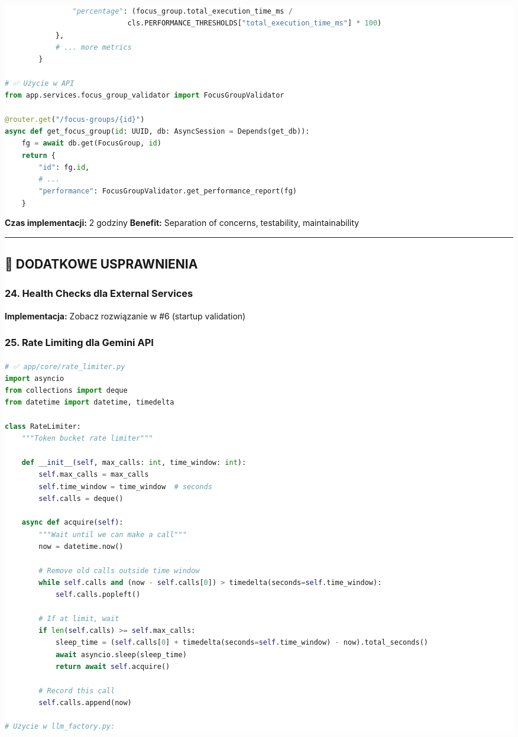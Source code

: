 ```python
                "percentage": (focus_group.total_execution_time_ms /
                             cls.PERFORMANCE_THRESHOLDS["total_execution_time_ms"] * 100)
            },
            # ... more metrics
        }

# ✅ Użycie w API
from app.services.focus_group_validator import FocusGroupValidator

@router.get("/focus-groups/{id}")
async def get_focus_group(id: UUID, db: AsyncSession = Depends(get_db)):
    fg = await db.get(FocusGroup, id)
    return {
        "id": fg.id,
        # ...
        "performance": FocusGroupValidator.get_performance_report(fg)
    }
```

**Czas implementacji:** 2 godziny
**Benefit:** Separation of concerns, testability, maintainability

---

## 🎯 DODATKOWE USPRAWNIENIA

### 24. Health Checks dla External Services
**Implementacja:** Zobacz rozwiązanie w #6 (startup validation)

### 25. Rate Limiting dla Gemini API
```python
# ✅ app/core/rate_limiter.py
import asyncio
from collections import deque
from datetime import datetime, timedelta

class RateLimiter:
    """Token bucket rate limiter"""

    def __init__(self, max_calls: int, time_window: int):
        self.max_calls = max_calls
        self.time_window = time_window  # seconds
        self.calls = deque()

    async def acquire(self):
        """Wait until we can make a call"""
        now = datetime.now()

        # Remove old calls outside time window
        while self.calls and (now - self.calls[0]) > timedelta(seconds=self.time_window):
            self.calls.popleft()

        # If at limit, wait
        if len(self.calls) >= self.max_calls:
            sleep_time = (self.calls[0] + timedelta(seconds=self.time_window) - now).total_seconds()
            await asyncio.sleep(sleep_time)
            return await self.acquire()

        # Record this call
        self.calls.append(now)

# Użycie w llm_factory.py:
```